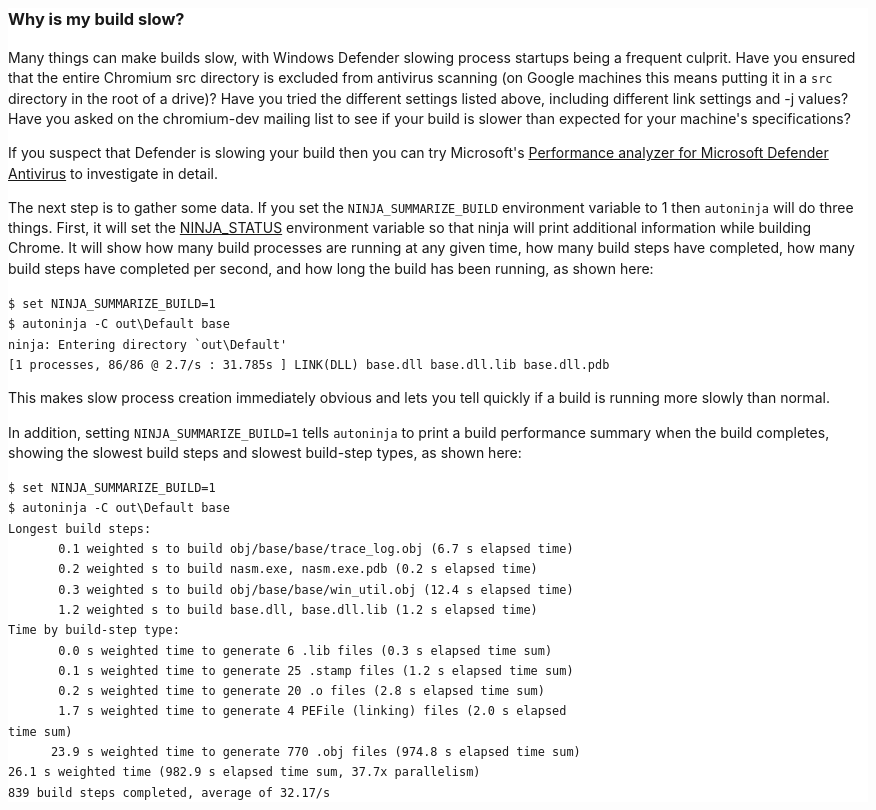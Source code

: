 ### Why is my build slow?

Many things can make builds slow, with Windows Defender slowing process startups
being a frequent culprit. Have you ensured that the entire Chromium src
directory is excluded from antivirus scanning (on Google machines this means
putting it in a ``src`` directory in the root of a drive)? Have you tried the
different settings listed above, including different link settings and -j
values? Have you asked on the chromium-dev mailing list to see if your build is
slower than expected for your machine's specifications?

If you suspect that Defender is slowing your build then you can try Microsoft's
[Performance analyzer for Microsoft Defender Antivirus](https://learn.microsoft.com/en-us/microsoft-365/security/defender-endpoint/tune-performance-defender-antivirus?view=o365-worldwide)
to investigate in detail.

The next step is to gather some data. If you set the ``NINJA_SUMMARIZE_BUILD``
environment variable to 1 then ``autoninja`` will do three things. First, it
will set the [NINJA_STATUS](https://ninja-build.org/manual.html#_environment_variables)
environment variable so that ninja will print additional information while
building Chrome. It will show how many build processes are running at any given
time, how many build steps have completed, how many build steps have completed
per second, and how long the build has been running, as shown here:

```shell
$ set NINJA_SUMMARIZE_BUILD=1
$ autoninja -C out\Default base
ninja: Entering directory `out\Default'
[1 processes, 86/86 @ 2.7/s : 31.785s ] LINK(DLL) base.dll base.dll.lib base.dll.pdb
```

This makes slow process creation immediately obvious and lets you tell quickly
if a build is running more slowly than normal.

In addition, setting ``NINJA_SUMMARIZE_BUILD=1`` tells ``autoninja`` to print a
build performance summary when the build completes, showing the slowest build
steps and slowest build-step types, as shown here:

```shell
$ set NINJA_SUMMARIZE_BUILD=1
$ autoninja -C out\Default base
Longest build steps:
       0.1 weighted s to build obj/base/base/trace_log.obj (6.7 s elapsed time)
       0.2 weighted s to build nasm.exe, nasm.exe.pdb (0.2 s elapsed time)
       0.3 weighted s to build obj/base/base/win_util.obj (12.4 s elapsed time)
       1.2 weighted s to build base.dll, base.dll.lib (1.2 s elapsed time)
Time by build-step type:
       0.0 s weighted time to generate 6 .lib files (0.3 s elapsed time sum)
       0.1 s weighted time to generate 25 .stamp files (1.2 s elapsed time sum)
       0.2 s weighted time to generate 20 .o files (2.8 s elapsed time sum)
       1.7 s weighted time to generate 4 PEFile (linking) files (2.0 s elapsed
time sum)
      23.9 s weighted time to generate 770 .obj files (974.8 s elapsed time sum)
26.1 s weighted time (982.9 s elapsed time sum, 37.7x parallelism)
839 build steps completed, average of 32.17/s
```


[ninja hat syntax]: https://ninja-build.org/manual.html#:~:text=There%20is%20also%20a%20special%20syntax%20target%5E%20for%20specifying%20a%20target%20as%20the%20first%20output%20of%20some%20rule%20containing%20the%20source%20you%20put%20in%20the%20command%20line%2C%20if%20one%20exists.%20For%20example%2C%20if%20you%20specify%20target%20as%20foo.c%5E%20then%20foo.o%20will%20get%20built%20(assuming%20you%20have%20those%20targets%20in%20your%20build%20files)